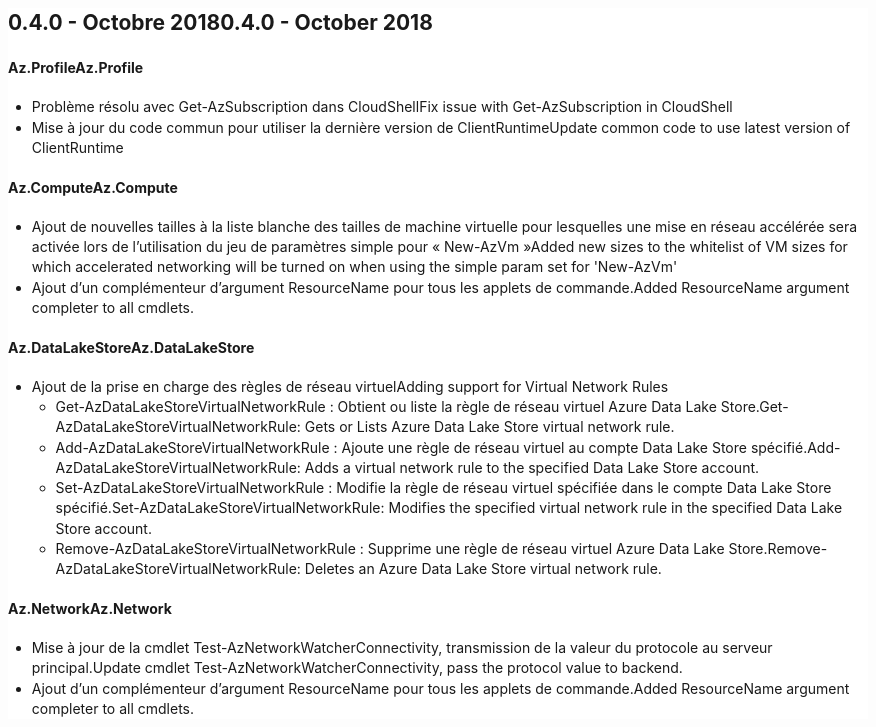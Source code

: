 ## <a name="040---october-2018"></a><span data-ttu-id="b25a5-312">0.4.0 - Octobre 2018</span><span class="sxs-lookup"><span data-stu-id="b25a5-312">0.4.0 - October 2018</span></span>
#### <a name="azprofile"></a><span data-ttu-id="b25a5-313">Az.Profile</span><span class="sxs-lookup"><span data-stu-id="b25a5-313">Az.Profile</span></span>
* <span data-ttu-id="b25a5-314">Problème résolu avec Get-AzSubscription dans CloudShell</span><span class="sxs-lookup"><span data-stu-id="b25a5-314">Fix issue with Get-AzSubscription in CloudShell</span></span>
* <span data-ttu-id="b25a5-315">Mise à jour du code commun pour utiliser la dernière version de ClientRuntime</span><span class="sxs-lookup"><span data-stu-id="b25a5-315">Update common code to use latest version of ClientRuntime</span></span>

#### <a name="azcompute"></a><span data-ttu-id="b25a5-316">Az.Compute</span><span class="sxs-lookup"><span data-stu-id="b25a5-316">Az.Compute</span></span>
* <span data-ttu-id="b25a5-317">Ajout de nouvelles tailles à la liste blanche des tailles de machine virtuelle pour lesquelles une mise en réseau accélérée sera activée lors de l’utilisation du jeu de paramètres simple pour « New-AzVm »</span><span class="sxs-lookup"><span data-stu-id="b25a5-317">Added new sizes to the whitelist of VM sizes for which accelerated networking will be turned on when using the simple param set for 'New-AzVm'</span></span>
* <span data-ttu-id="b25a5-318">Ajout d’un complémenteur d’argument ResourceName pour tous les applets de commande.</span><span class="sxs-lookup"><span data-stu-id="b25a5-318">Added ResourceName argument completer to all cmdlets.</span></span>

#### <a name="azdatalakestore"></a><span data-ttu-id="b25a5-319">Az.DataLakeStore</span><span class="sxs-lookup"><span data-stu-id="b25a5-319">Az.DataLakeStore</span></span>
* <span data-ttu-id="b25a5-320">Ajout de la prise en charge des règles de réseau virtuel</span><span class="sxs-lookup"><span data-stu-id="b25a5-320">Adding support for Virtual Network Rules</span></span>
    - <span data-ttu-id="b25a5-321">Get-AzDataLakeStoreVirtualNetworkRule : Obtient ou liste la règle de réseau virtuel Azure Data Lake Store.</span><span class="sxs-lookup"><span data-stu-id="b25a5-321">Get-AzDataLakeStoreVirtualNetworkRule: Gets or Lists Azure Data Lake Store virtual network rule.</span></span>
    - <span data-ttu-id="b25a5-322">Add-AzDataLakeStoreVirtualNetworkRule : Ajoute une règle de réseau virtuel au compte Data Lake Store spécifié.</span><span class="sxs-lookup"><span data-stu-id="b25a5-322">Add-AzDataLakeStoreVirtualNetworkRule: Adds a virtual network rule to the specified Data Lake Store account.</span></span>
    - <span data-ttu-id="b25a5-323">Set-AzDataLakeStoreVirtualNetworkRule : Modifie la règle de réseau virtuel spécifiée dans le compte Data Lake Store spécifié.</span><span class="sxs-lookup"><span data-stu-id="b25a5-323">Set-AzDataLakeStoreVirtualNetworkRule: Modifies the specified virtual network rule in the specified Data Lake Store account.</span></span>
    - <span data-ttu-id="b25a5-324">Remove-AzDataLakeStoreVirtualNetworkRule : Supprime une règle de réseau virtuel Azure Data Lake Store.</span><span class="sxs-lookup"><span data-stu-id="b25a5-324">Remove-AzDataLakeStoreVirtualNetworkRule: Deletes an Azure Data Lake Store virtual network rule.</span></span>

#### <a name="aznetwork"></a><span data-ttu-id="b25a5-325">Az.Network</span><span class="sxs-lookup"><span data-stu-id="b25a5-325">Az.Network</span></span>
* <span data-ttu-id="b25a5-326">Mise à jour de la cmdlet Test-AzNetworkWatcherConnectivity, transmission de la valeur du protocole au serveur principal.</span><span class="sxs-lookup"><span data-stu-id="b25a5-326">Update cmdlet Test-AzNetworkWatcherConnectivity, pass the protocol value to backend.</span></span>
* <span data-ttu-id="b25a5-327">Ajout d’un complémenteur d’argument ResourceName pour tous les applets de commande.</span><span class="sxs-lookup"><span data-stu-id="b25a5-327">Added ResourceName argument completer to all cmdlets.</span></span>
